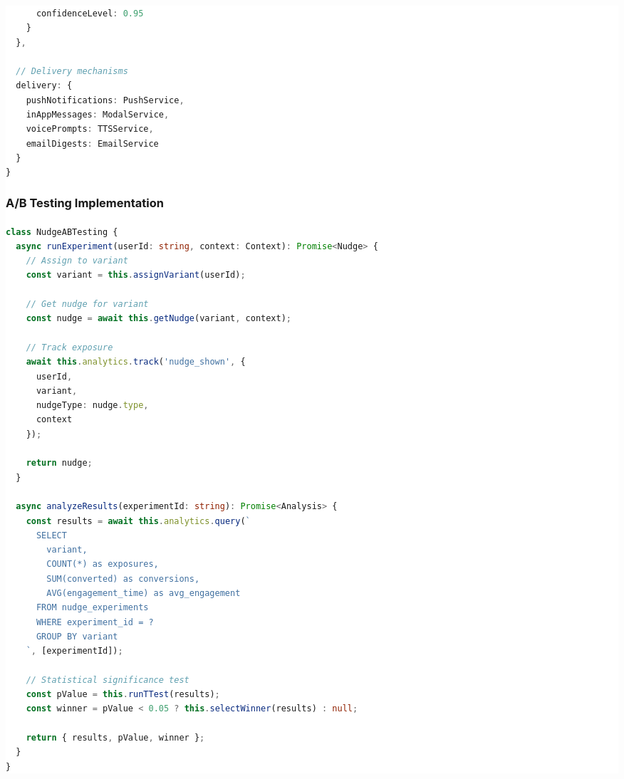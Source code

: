 ```typescript
      confidenceLevel: 0.95
    }
  },

  // Delivery mechanisms
  delivery: {
    pushNotifications: PushService,
    inAppMessages: ModalService,
    voicePrompts: TTSService,
    emailDigests: EmailService
  }
}
```

### A/B Testing Implementation

```typescript
class NudgeABTesting {
  async runExperiment(userId: string, context: Context): Promise<Nudge> {
    // Assign to variant
    const variant = this.assignVariant(userId);

    // Get nudge for variant
    const nudge = await this.getNudge(variant, context);

    // Track exposure
    await this.analytics.track('nudge_shown', {
      userId,
      variant,
      nudgeType: nudge.type,
      context
    });

    return nudge;
  }

  async analyzeResults(experimentId: string): Promise<Analysis> {
    const results = await this.analytics.query(`
      SELECT
        variant,
        COUNT(*) as exposures,
        SUM(converted) as conversions,
        AVG(engagement_time) as avg_engagement
      FROM nudge_experiments
      WHERE experiment_id = ?
      GROUP BY variant
    `, [experimentId]);

    // Statistical significance test
    const pValue = this.runTTest(results);
    const winner = pValue < 0.05 ? this.selectWinner(results) : null;

    return { results, pValue, winner };
  }
}
```
